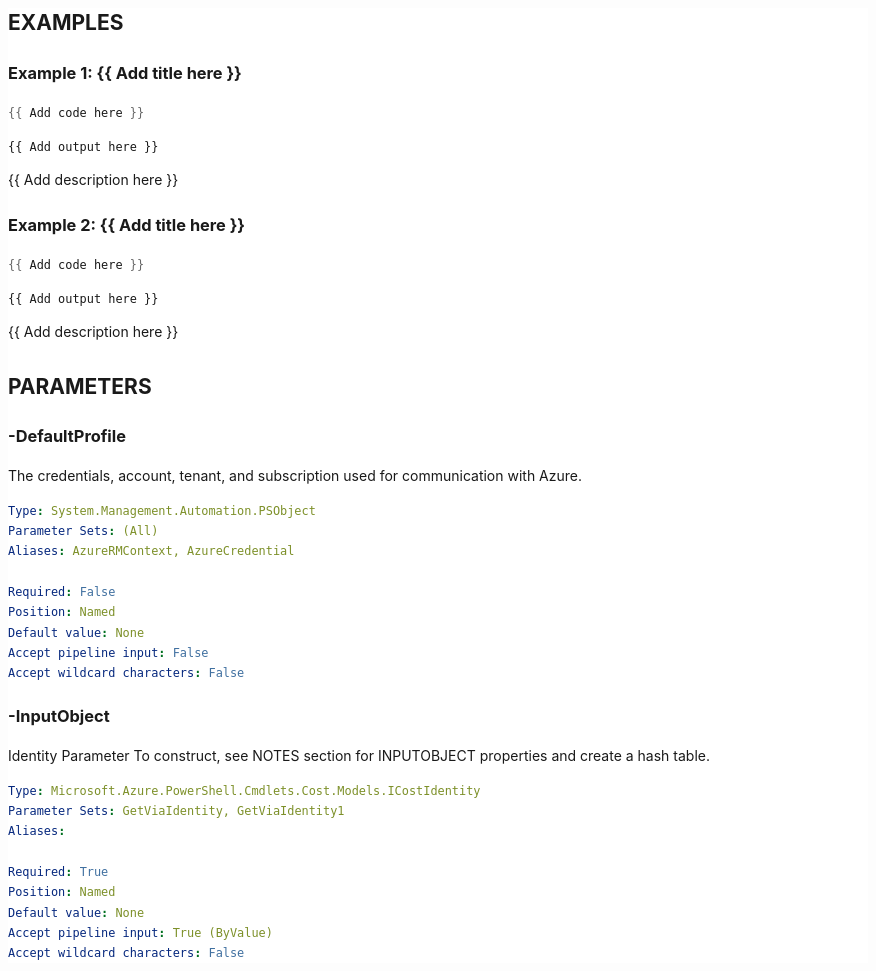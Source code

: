 ## EXAMPLES

### Example 1: {{ Add title here }}
```powershell
{{ Add code here }}
```

```output
{{ Add output here }}
```

{{ Add description here }}

### Example 2: {{ Add title here }}
```powershell
{{ Add code here }}
```

```output
{{ Add output here }}
```

{{ Add description here }}

## PARAMETERS

### -DefaultProfile
The credentials, account, tenant, and subscription used for communication with Azure.

```yaml
Type: System.Management.Automation.PSObject
Parameter Sets: (All)
Aliases: AzureRMContext, AzureCredential

Required: False
Position: Named
Default value: None
Accept pipeline input: False
Accept wildcard characters: False
```

### -InputObject
Identity Parameter
To construct, see NOTES section for INPUTOBJECT properties and create a hash table.

```yaml
Type: Microsoft.Azure.PowerShell.Cmdlets.Cost.Models.ICostIdentity
Parameter Sets: GetViaIdentity, GetViaIdentity1
Aliases:

Required: True
Position: Named
Default value: None
Accept pipeline input: True (ByValue)
Accept wildcard characters: False
```
